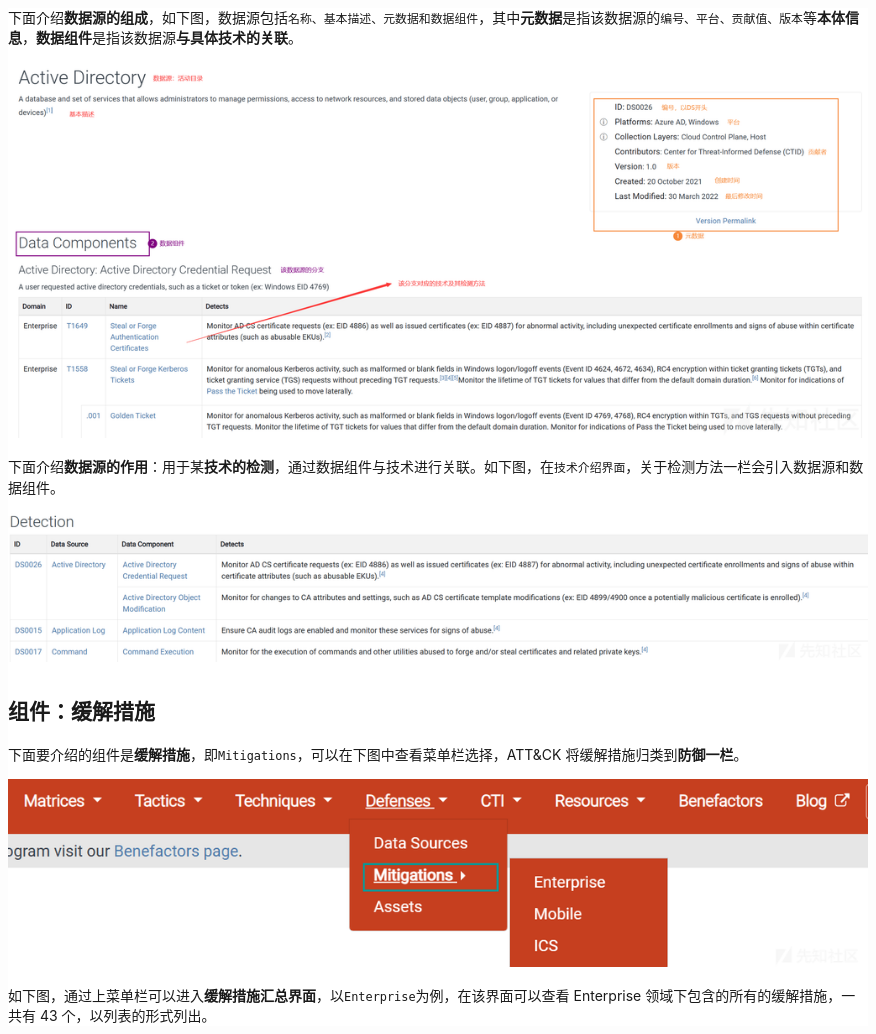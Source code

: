 下面介绍**数据源的组成**，如下图，数据源包括`名称、基本描述、元数据和数据组件`，其中**元数据**是指该数据源的`编号、平台、贡献值、版本`等**本体信息**，**数据组件**是指该数据源**与具体技术的关联**。

[![](assets/1711291348-6a08ed4e83b4f66e03d4ea48b9675fa8.png)](https://xzfile.aliyuncs.com/media/upload/picture/20240321171601-a2fe08e8-e763-1.png)

下面介绍**数据源的作用**：用于某**技术的检测**，通过数据组件与技术进行关联。如下图，在`技术介绍界面`，关于检测方法一栏会引入数据源和数据组件。

[![](assets/1711291348-bf35075478d37fb0863de1c45c90fbaf.png)](https://xzfile.aliyuncs.com/media/upload/picture/20240321171621-af0565aa-e763-1.png)

## 组件：缓解措施

下面要介绍的组件是**缓解措施**，即`Mitigations`，可以在下图中查看菜单栏选择，ATT&CK 将缓解措施归类到**防御一栏**。

[![](assets/1711291348-46166941171bdf4a39ed6e81b6b96af1.png)](https://xzfile.aliyuncs.com/media/upload/picture/20240321171647-be7d403e-e763-1.png)

如下图，通过上菜单栏可以进入**缓解措施汇总界面**，以`Enterprise`为例，在该界面可以查看 Enterprise 领域下包含的所有的缓解措施，一共有 43 个，以列表的形式列出。
